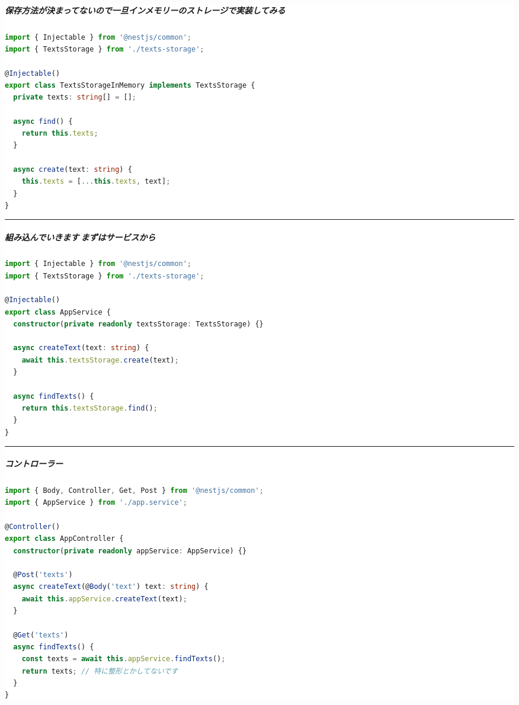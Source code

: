 
##### 保存方法が決まってないので一旦インメモリーのストレージで実装してみる

``` ts
import { Injectable } from '@nestjs/common';
import { TextsStorage } from './texts-storage';

@Injectable()
export class TextsStorageInMemory implements TextsStorage {
  private texts: string[] = [];

  async find() {
    return this.texts;
  }

  async create(text: string) {
    this.texts = [...this.texts, text];
  }
}
```

---

##### 組み込んでいきます まずはサービスから

``` ts
import { Injectable } from '@nestjs/common';
import { TextsStorage } from './texts-storage';

@Injectable()
export class AppService {
  constructor(private readonly textsStorage: TextsStorage) {}

  async createText(text: string) {
    await this.textsStorage.create(text);
  }

  async findTexts() {
    return this.textsStorage.find();
  }
}
```

---
##### コントローラー



``` ts
import { Body, Controller, Get, Post } from '@nestjs/common';
import { AppService } from './app.service';

@Controller()
export class AppController {
  constructor(private readonly appService: AppService) {}

  @Post('texts')
  async createText(@Body('text') text: string) {
    await this.appService.createText(text);
  }

  @Get('texts')
  async findTexts() {
    const texts = await this.appService.findTexts();
    return texts; // 特に整形とかしてないです
  }
}
```